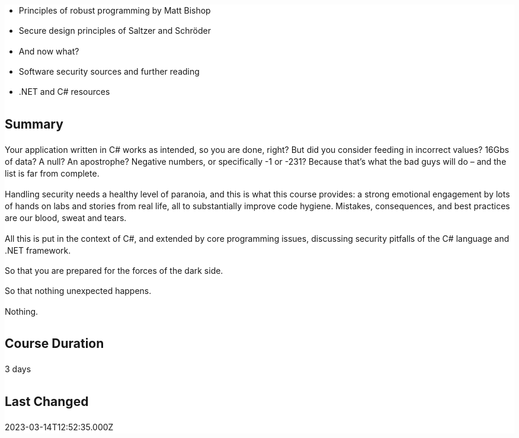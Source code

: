 - Principles of robust programming by Matt Bishop
- Secure design principles of Saltzer and Schröder
- And now what?

- Software security sources and further reading
- .NET and C# resources

## Summary
Your application written in C# works as intended, so you are done, right? But did you consider feeding in incorrect values? 16Gbs of data? A null? An apostrophe? Negative numbers, or specifically -1 or -231? Because that’s what the bad guys will do – and the list is far from complete.

Handling security needs a healthy level of paranoia, and this is what this course provides: a strong emotional engagement by lots of hands on labs and stories from real life, all to substantially improve code hygiene. Mistakes, consequences, and best practices are our blood, sweat and tears.

All this is put in the context of C#, and extended by core programming issues, discussing security pitfalls of the C# language and .NET framework.

So that you are prepared for the forces of the dark side.

So that nothing unexpected happens.

Nothing.

## Course Duration
3 days

## Last Changed
2023-03-14T12:52:35.000Z
